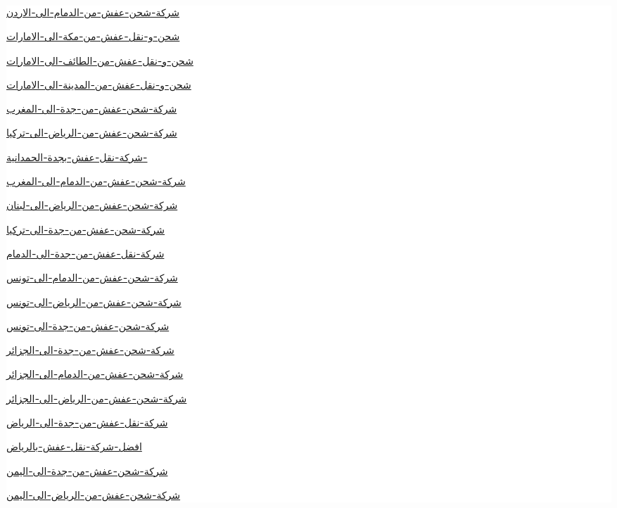 <a href="https://www.alfaris.company/شركة-شحن-عفش-من-الدمام-الى-الاردن/">شركة-شحن-عفش-من-الدمام-الى-الاردن</a>

<a href="https://www.alfaris.company/شحن-و-نقل-عفش-من-مكة-الى-الامارات/">شحن-و-نقل-عفش-من-مكة-الى-الامارات</a>

<a href="https://www.alfaris.company/شحن-و-نقل-عفش-من-الطائف-الى-الامارات/">شحن-و-نقل-عفش-من-الطائف-الى-الامارات</a>

<a href="https://www.alfaris.company/شحن-و-نقل-عفش-من-المدينة-الى-الامارات/">شحن-و-نقل-عفش-من-المدينة-الى-الامارات</a>

<a href="https://www.alfaris.company/شركة-شحن-عفش-من-جدة-الى-المغرب/">شركة-شحن-عفش-من-جدة-الى-المغرب</a>

<a href="https://www.alfaris.company/شركة-شحن-عفش-من-الرياض-الى-تركيا/">شركة-شحن-عفش-من-الرياض-الى-تركيا</a>

<a href="https://www.alfaris.company/شركة-نقل-عفش-بجدة-الحمدانية-ابحر/">شركة-نقل-عفش-بجدة-الحمدانية-</a>

<a href="https://www.alfaris.company/شركة-شحن-عفش-من-الدمام-الى-المغرب/">شركة-شحن-عفش-من-الدمام-الى-المغرب</a>

<a href="https://www.alfaris.company/شركة-شحن-عفش-من-الرياض-الى-لبنان/">شركة-شحن-عفش-من-الرياض-الى-لبنان</a>

<a href="https://www.alfaris.company/شركة-شحن-عفش-من-جدة-الى-تركيا/">شركة-شحن-عفش-من-جدة-الى-تركيا</a>

<a href="https://www.alfaris.company/شركة-نقل-عفش-من-جدة-الى-الدمام/">شركة-نقل-عفش-من-جدة-الى-الدمام</a>

<a href="https://www.alfaris.company/شركة-شحن-عفش-من-الدمام-الى-تونس/">شركة-شحن-عفش-من-الدمام-الى-تونس</a>

<a href="https://www.alfaris.company/شركة-شحن-عفش-من-الرياض-الى-تونس/">شركة-شحن-عفش-من-الرياض-الى-تونس</a>

<a href="https://www.alfaris.company/شركة-شحن-عفش-من-جدة-الى-تونس/">شركة-شحن-عفش-من-جدة-الى-تونس</a>

<a href="https://www.alfaris.company/شركة-شحن-عفش-من-جدة-الى-الجزائر/">شركة-شحن-عفش-من-جدة-الى-الجزائر</a>

<a href="https://www.alfaris.company/شركة-شحن-عفش-من-الدمام-الى-الجزائر/">شركة-شحن-عفش-من-الدمام-الى-الجزائر</a>

<a href="https://www.alfaris.company/شركة-شحن-عفش-من-الرياض-الى-الجزائر/">شركة-شحن-عفش-من-الرياض-الى-الجزائر</a>

<a href="https://www.alfaris.company/شركة-نقل-عفش-من-جدة-الى-الرياض/">شركة-نقل-عفش-من-جدة-الى-الرياض</a>

<a href="https://www.alfaris.company/افضل-شركة-نقل-عفش-بالرياض/">افضل-شركة-نقل-عفش-بالرياض</a>

<a href="https://www.alfaris.company/شركة-شحن-عفش-من-جدة-الى-اليمن/">شركة-شحن-عفش-من-جدة-الى-اليمن</a>

<a href="https://www.alfaris.company/شركة-شحن-عفش-من-الرياض-الى-اليمن/">شركة-شحن-عفش-من-الرياض-الى-اليمن</a>
